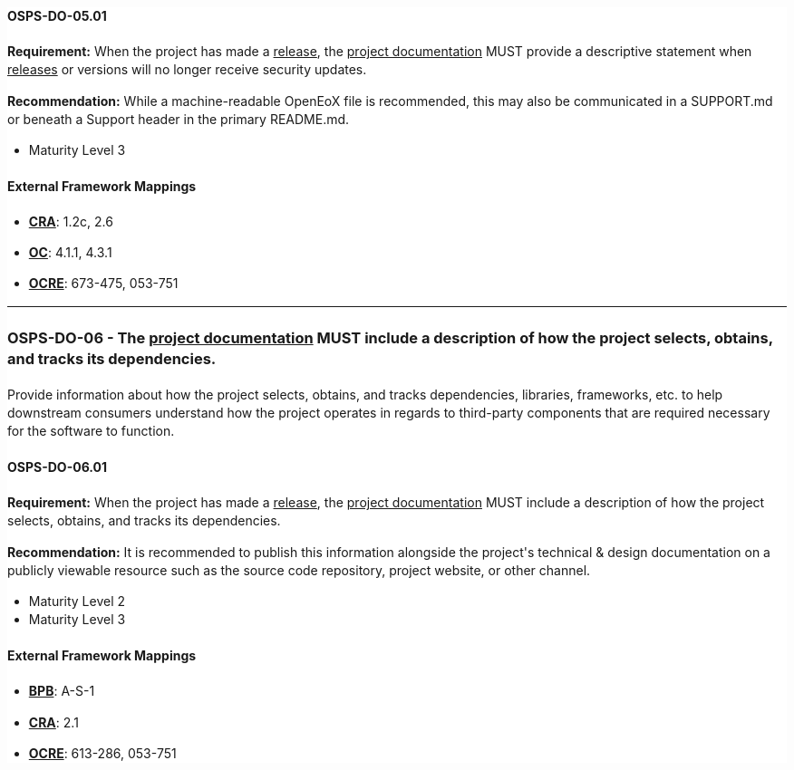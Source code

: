 


#### OSPS-DO-05.01

**Requirement:** When the project has made a [release], the [project documentation] MUST provide a descriptive statement when [releases] or versions will no longer receive security updates. 

**Recommendation:** While a machine-readable OpenEoX file is recommended, this may also be
communicated in a SUPPORT.md or beneath a Support header in the
primary README.md.


- Maturity Level 3




#### External Framework Mappings

  - **[CRA]**: 1.2c, 2.6

  - **[OC]**: 4.1.1, 4.3.1

  - **[OCRE]**: 673-475, 053-751


---

### OSPS-DO-06 - The [project documentation] MUST include a description of how the project selects, obtains, and tracks its dependencies. 

Provide information about how the project selects, obtains, and tracks
dependencies, libraries, frameworks, etc. to help downstream consumers
understand how the project operates in regards to third-party components
that are required necessary for the software to function.




#### OSPS-DO-06.01

**Requirement:** When the project has made a [release], the [project documentation] MUST include a description of how the project selects, obtains, and tracks its dependencies. 

**Recommendation:** It is recommended to publish this information alongside the project&#39;s
technical &amp; design documentation on a publicly viewable resource such
as the source code repository, project website, or other channel.

- Maturity Level 2
- Maturity Level 3




#### External Framework Mappings

  - **[BPB]**: A-S-1

  - **[CRA]**: 2.1

  - **[OCRE]**: 613-286, 053-751


[Arbitrary Code]: #arbitrary-code
[Attack Surface Analysis]: #attack-surface-analysis
[Automated Test Suite]: #automated-test-suite
[Best Practices Badge]: #best-practices-badge
[BPB]: #best-practices-badge
[OpenSSF Best Practices Badge]: #best-practices-badge
[Build and Release Pipeline]: #build-and-release-pipeline
[Build and Release Pipelines]: #build-and-release-pipeline
[Change]: #change
[changes]: #change
[CI/CD Pipeline]: #ci/cd-pipeline
[CI/CD pipelines]: #ci/cd-pipeline
[Contributor]: #contributor
[contributors]: #contributor
[Codebase]: #codebase
[codebases]: #codebase
[Collaborator]: #collaborator
[collaborators]: #collaborator
[Commit]: #commit
[commits]: #commit
[Cyber Resilience Act]: #cyber-resilience-act
[CRA]: #cyber-resilience-act
[Cybersecurity Framework]: #cybersecurity-framework
[CSF]: #cybersecurity-framework
[NIST Cybersecurity Framework]: #cybersecurity-framework
[Defect]: #defect
[defects]: #defect
[OpenEoX]: #openeox
[Exploitable Vulnerabilities]: #exploitable-vulnerabilities
[Exploitable Vulnerability]: #exploitable-vulnerabilities
[License]: #license
[licenses]: #license
[Known Vulnerabilities]: #known-vulnerabilities
[Known Vulnerability]: #known-vulnerabilities
[Multi-factor Authentication]: #multi-factor-authentication
[MFA]: #multi-factor-authentication
[OpenChain]: #openchain
[OC]: #openchain
[ISO/IEC 5230]: #openchain
[ISO/IEC 18974]: #openchain
[OpenCRE]: #opencre
[OCRE]: #opencre
[Primary Branch]: #primary-branch
[Project Documentation]: #project-documentation
[Software Provenance]: #software-provenance
[Provenance]: #software-provenance
[Release]: #release
[releases]: #release
[Released Software Asset]: #released-software-asset
[released software assets]: #released-software-asset
[Repository]: #repository
[Repo]: #repository
[Repositories]: #repository
[Secure Software Development Framework]: #secure-software-development-framework
[SSDF]: #secure-software-development-framework
[NIST Secure Software Development Framework]: #secure-software-development-framework
[NIST SP 800-218]: #secure-software-development-framework
[Software Bill of Materials]: #software-bill-of-materials
[SBOM]: #software-bill-of-materials
[SBOMs]: #software-bill-of-materials
[Software Composition Analysis]: #software-composition-analysis
[SCA]: #software-composition-analysis
[Status Check]: #status-check
[status checks]: #status-check
[Subproject]: #subproject
[subprojects]: #subproject
[Supply-chain Levels for Software Artifacts]: #supply-chain-levels-for-software-artifacts
[SLSA]: #supply-chain-levels-for-software-artifacts
[Supply-chain Levels for Software Artifacts]: #supply-chain-levels-for-software-artifacts
[Threat Modeling]: #threat-modeling
[Version Identifier]: #version-identifier
[Version Control System]: #version-control-system
[VCS]: #version-control-system
[Vulnerability Reporting]: #vulnerability-reporting
[Coordinated Vulnerability Reporting]: #vulnerability-reporting
